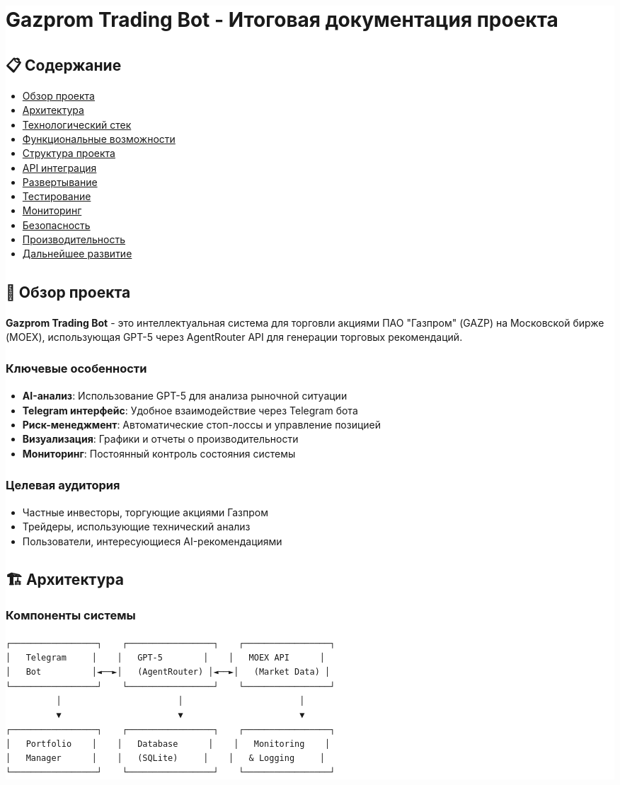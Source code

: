 # Gazprom Trading Bot - Итоговая документация проекта

## 📋 Содержание

- [Обзор проекта](#-обзор-проекта)
- [Архитектура](#-архитектура)
- [Технологический стек](#-технологический-стек)
- [Функциональные возможности](#-функциональные-возможности)
- [Структура проекта](#-структура-проекта)
- [API интеграция](#-api-интеграция)
- [Развертывание](#-развертывание)
- [Тестирование](#-тестирование)
- [Мониторинг](#-мониторинг)
- [Безопасность](#-безопасность)
- [Производительность](#-производительность)
- [Дальнейшее развитие](#-дальнейшее-развитие)

## 🎯 Обзор проекта

**Gazprom Trading Bot** - это интеллектуальная система для торговли акциями ПАО "Газпром" (GAZP) на Московской бирже (MOEX), использующая GPT-5 через AgentRouter API для генерации торговых рекомендаций.

### Ключевые особенности

- **AI-анализ**: Использование GPT-5 для анализа рыночной ситуации
- **Telegram интерфейс**: Удобное взаимодействие через Telegram бота
- **Риск-менеджмент**: Автоматические стоп-лоссы и управление позицией
- **Визуализация**: Графики и отчеты о производительности
- **Мониторинг**: Постоянный контроль состояния системы

### Целевая аудитория

- Частные инвесторы, торгующие акциями Газпром
- Трейдеры, использующие технический анализ
- Пользователи, интересующиеся AI-рекомендациями

## 🏗️ Архитектура

### Компоненты системы

```
┌─────────────────┐    ┌─────────────────┐    ┌─────────────────┐
│   Telegram     │    │   GPT-5        │    │   MOEX API      │
│   Bot          │◄──►│   (AgentRouter) │◄──►│   (Market Data) │
└─────────────────┘    └─────────────────┘    └─────────────────┘
          │                       │                       │
          ▼                       ▼                       ▼
┌─────────────────┐    ┌─────────────────┐    ┌─────────────────┐
│   Portfolio    │    │   Database      │    │   Monitoring    │
│   Manager      │    │   (SQLite)     │    │   & Logging     │
└─────────────────┘    └─────────────────┘    └─────────────────┘
```
